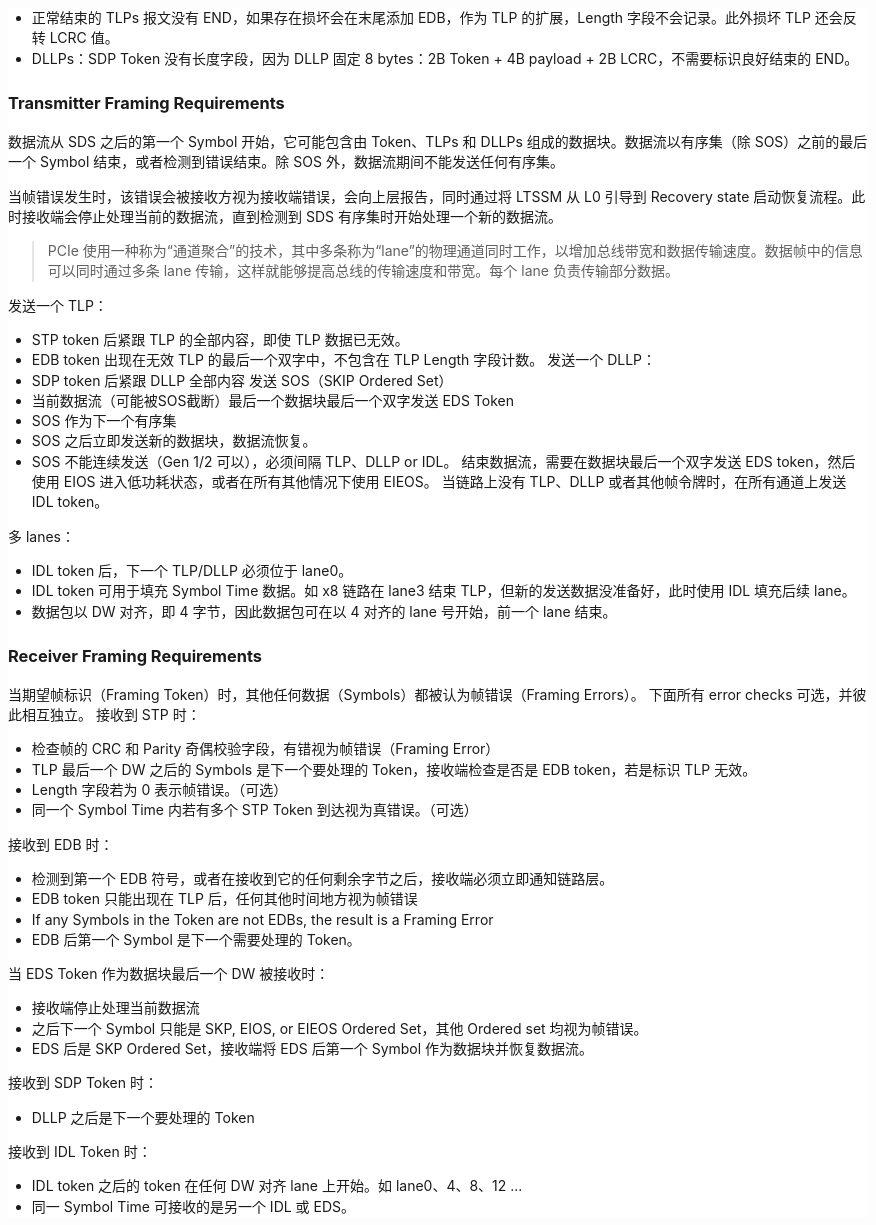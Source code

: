    - 正常结束的 TLPs 报文没有 END，如果存在损坏会在末尾添加 EDB，作为 TLP 的扩展，Length 字段不会记录。此外损坏 TLP 还会反转 LCRC 值。
- DLLPs：SDP Token 没有长度字段，因为 DLLP 固定 8 bytes：2B Token + 4B payload + 2B LCRC，不需要标识良好结束的 END。
### Transmitter Framing Requirements
数据流从 SDS 之后的第一个 Symbol 开始，它可能包含由 Token、TLPs 和 DLLPs 组成的数据块。数据流以有序集（除 SOS）之前的最后一个 Symbol 结束，或者检测到错误结束。除 SOS 外，数据流期间不能发送任何有序集。

当帧错误发生时，该错误会被接收方视为接收端错误，会向上层报告，同时通过将 LTSSM 从 L0 引导到 Recovery state 启动恢复流程。此时接收端会停止处理当前的数据流，直到检测到 SDS 有序集时开始处理一个新的数据流。
> PCIe 使用一种称为“通道聚合”的技术，其中多条称为“lane”的物理通道同时工作，以增加总线带宽和数据传输速度。数据帧中的信息可以同时通过多条 lane 传输，这样就能够提高总线的传输速度和带宽。每个 lane 负责传输部分数据。

发送一个 TLP：
- STP token 后紧跟 TLP 的全部内容，即使 TLP 数据已无效。
- EDB token 出现在无效 TLP 的最后一个双字中，不包含在 TLP Length 字段计数。
发送一个 DLLP：
- SDP token 后紧跟 DLLP 全部内容
发送 SOS（SKIP Ordered Set）
- 当前数据流（可能被SOS截断）最后一个数据块最后一个双字发送 EDS Token
- SOS 作为下一个有序集
- SOS 之后立即发送新的数据块，数据流恢复。
- SOS 不能连续发送（Gen 1/2 可以），必须间隔 TLP、DLLP or IDL。
结束数据流，需要在数据块最后一个双字发送 EDS token，然后使用 EIOS 进入低功耗状态，或者在所有其他情况下使用 EIEOS。
当链路上没有 TLP、DLLP 或者其他帧令牌时，在所有通道上发送 IDL token。

多 lanes：
- IDL token 后，下一个 TLP/DLLP 必须位于 lane0。
- IDL token 可用于填充 Symbol Time 数据。如 x8 链路在 lane3 结束 TLP，但新的发送数据没准备好，此时使用 IDL 填充后续 lane。
- 数据包以 DW 对齐，即 4 字节，因此数据包可在以 4 对齐的 lane 号开始，前一个 lane 结束。
### Receiver Framing Requirements
当期望帧标识（Framing Token）时，其他任何数据（Symbols）都被认为帧错误（Framing Errors）。
下面所有 error checks 可选，并彼此相互独立。
接收到 STP 时：
- 检查帧的 CRC 和 Parity 奇偶校验字段，有错视为帧错误（Framing Error）
- TLP 最后一个 DW 之后的 Symbols 是下一个要处理的 Token，接收端检查是否是 EDB token，若是标识 TLP 无效。
- Length 字段若为 0 表示帧错误。（可选）
- 同一个 Symbol Time 内若有多个 STP Token 到达视为真错误。（可选）

接收到 EDB 时：
- 检测到第一个 EDB 符号，或者在接收到它的任何剩余字节之后，接收端必须立即通知链路层。
- EDB token 只能出现在 TLP 后，任何其他时间地方视为帧错误
- If any Symbols in the Token are not EDBs, the result is a Framing Error
- EDB 后第一个 Symbol 是下一个需要处理的 Token。

当 EDS Token 作为数据块最后一个 DW 被接收时：
- 接收端停止处理当前数据流
- 之后下一个 Symbol 只能是 SKP, EIOS, or EIEOS Ordered Set，其他 Ordered set 均视为帧错误。
- EDS 后是 SKP Ordered Set，接收端将 EDS 后第一个 Symbol 作为数据块并恢复数据流。

接收到 SDP Token 时：
- DLLP 之后是下一个要处理的 Token

接收到 IDL Token 时：
- IDL token 之后的 token 在任何 DW 对齐 lane 上开始。如 lane0、4、8、12 ...
- 同一 Symbol Time 可接收的是另一个 IDL 或 EDS。
